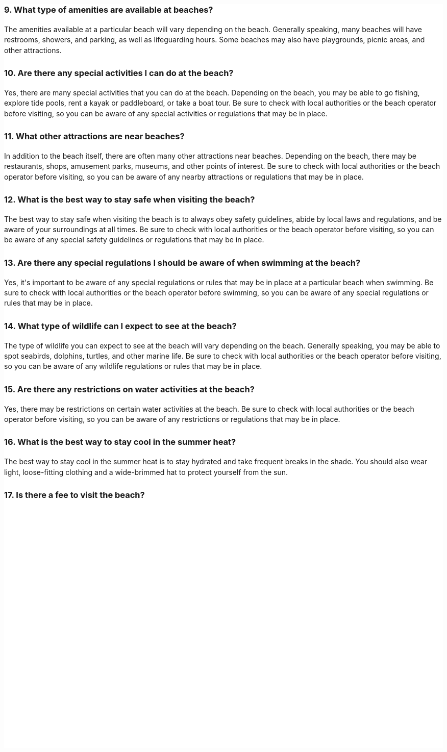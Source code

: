 <h3>9. What type of amenities are available at beaches?</h3>
The amenities available at a particular beach will vary depending on the beach. Generally speaking, many beaches will have restrooms, showers, and parking, as well as lifeguarding hours. Some beaches may also have playgrounds, picnic areas, and other attractions. 

<h3>10. Are there any special activities I can do at the beach?</h3>
Yes, there are many special activities that you can do at the beach. Depending on the beach, you may be able to go fishing, explore tide pools, rent a kayak or paddleboard, or take a boat tour. Be sure to check with local authorities or the beach operator before visiting, so you can be aware of any special activities or regulations that may be in place. 

<h3>11. What other attractions are near beaches?</h3>
In addition to the beach itself, there are often many other attractions near beaches. Depending on the beach, there may be restaurants, shops, amusement parks, museums, and other points of interest. Be sure to check with local authorities or the beach operator before visiting, so you can be aware of any nearby attractions or regulations that may be in place. 

<h3>12. What is the best way to stay safe when visiting the beach?</h3>
The best way to stay safe when visiting the beach is to always obey safety guidelines, abide by local laws and regulations, and be aware of your surroundings at all times. Be sure to check with local authorities or the beach operator before visiting, so you can be aware of any special safety guidelines or regulations that may be in place. 

<h3>13. Are there any special regulations I should be aware of when swimming at the beach?</h3>
Yes, it's important to be aware of any special regulations or rules that may be in place at a particular beach when swimming. Be sure to check with local authorities or the beach operator before swimming, so you can be aware of any special regulations or rules that may be in place. 

<h3>14. What type of wildlife can I expect to see at the beach?</h3>
The type of wildlife you can expect to see at the beach will vary depending on the beach. Generally speaking, you may be able to spot seabirds, dolphins, turtles, and other marine life. Be sure to check with local authorities or the beach operator before visiting, so you can be aware of any wildlife regulations or rules that may be in place. 

<h3>15. Are there any restrictions on water activities at the beach?</h3>
Yes, there may be restrictions on certain water activities at the beach. Be sure to check with local authorities or the beach operator before visiting, so you can be aware of any restrictions or regulations that may be in place. 

<h3>16. What is the best way to stay cool in the summer heat?</h3>
The best way to stay cool in the summer heat is to stay hydrated and take frequent breaks in the shade. You should also wear light, loose-fitting clothing and a wide-brimmed hat to protect yourself from the sun. 

<h3>17. Is there a fee to visit the beach?

<div style="position: relative; padding-bottom: 56.25%; overflow: hidden"><iframe src="https://www.youtube.com/embed/4ek-5qwih1I" frameborder="0" allow="accelerometer; autoplay; clipboard-write; encrypted-media; gyroscope; picture-in-picture; web-share" allowfullscreen style="position: absolute; top: 0; left: 0; width: 100%; height: 100%;"></iframe>
</div>